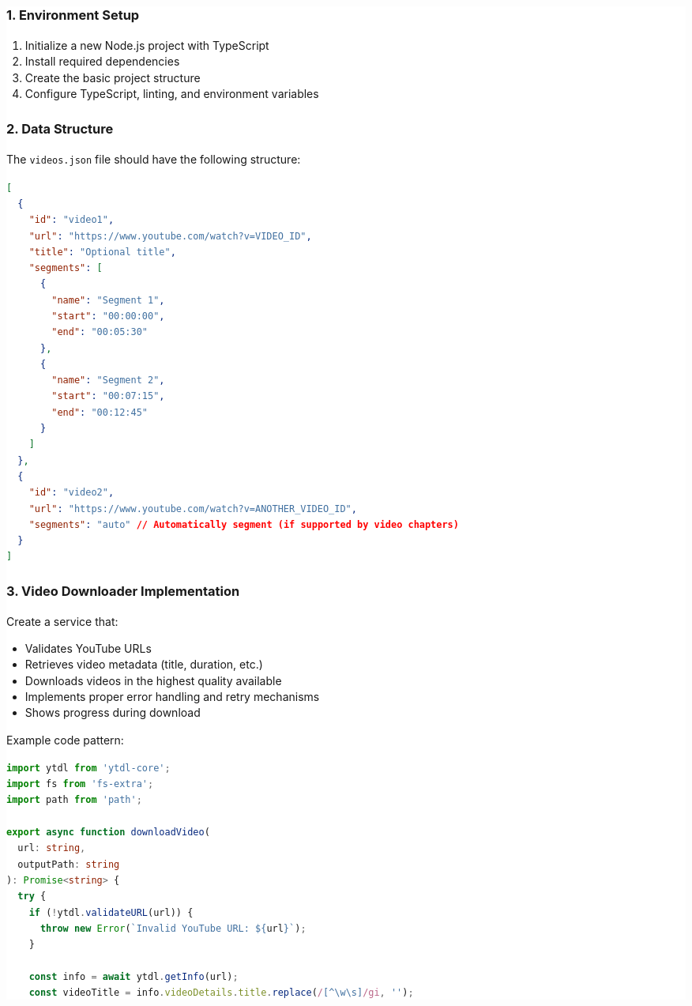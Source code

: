 ### 1. Environment Setup

1. Initialize a new Node.js project with TypeScript
2. Install required dependencies
3. Create the basic project structure
4. Configure TypeScript, linting, and environment variables

### 2. Data Structure

The `videos.json` file should have the following structure:

```json
[
  {
    "id": "video1",
    "url": "https://www.youtube.com/watch?v=VIDEO_ID",
    "title": "Optional title",
    "segments": [
      {
        "name": "Segment 1",
        "start": "00:00:00",
        "end": "00:05:30"
      },
      {
        "name": "Segment 2",
        "start": "00:07:15",
        "end": "00:12:45"
      }
    ]
  },
  {
    "id": "video2",
    "url": "https://www.youtube.com/watch?v=ANOTHER_VIDEO_ID",
    "segments": "auto" // Automatically segment (if supported by video chapters)
  }
]
```

### 3. Video Downloader Implementation

Create a service that:

- Validates YouTube URLs
- Retrieves video metadata (title, duration, etc.)
- Downloads videos in the highest quality available
- Implements proper error handling and retry mechanisms
- Shows progress during download

Example code pattern:

```typescript
import ytdl from 'ytdl-core';
import fs from 'fs-extra';
import path from 'path';

export async function downloadVideo(
  url: string,
  outputPath: string
): Promise<string> {
  try {
    if (!ytdl.validateURL(url)) {
      throw new Error(`Invalid YouTube URL: ${url}`);
    }

    const info = await ytdl.getInfo(url);
    const videoTitle = info.videoDetails.title.replace(/[^\w\s]/gi, '');
```